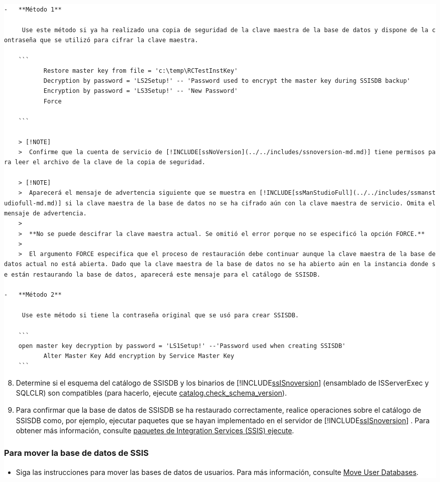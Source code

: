     -   **Método 1**  
  
         Use este método si ya ha realizado una copia de seguridad de la clave maestra de la base de datos y dispone de la contraseña que se utilizó para cifrar la clave maestra.  
  
        ```  
               Restore master key from file = 'c:\temp\RCTestInstKey'  
               Decryption by password = 'LS2Setup!' -- 'Password used to encrypt the master key during SSISDB backup'  
               Encryption by password = 'LS3Setup!' -- 'New Password'  
               Force  
  
        ```  
  
        > [!NOTE]  
        >  Confirme que la cuenta de servicio de [!INCLUDE[ssNoVersion](../../includes/ssnoversion-md.md)] tiene permisos para leer el archivo de la clave de la copia de seguridad.  
  
        > [!NOTE]  
        >  Aparecerá el mensaje de advertencia siguiente que se muestra en [!INCLUDE[ssManStudioFull](../../includes/ssmanstudiofull-md.md)] si la clave maestra de la base de datos no se ha cifrado aún con la clave maestra de servicio. Omita el mensaje de advertencia.  
        >   
        >  **No se puede descifrar la clave maestra actual. Se omitió el error porque no se especificó la opción FORCE.**  
        >   
        >  El argumento FORCE especifica que el proceso de restauración debe continuar aunque la clave maestra de la base de datos actual no está abierta. Dado que la clave maestra de la base de datos no se ha abierto aún en la instancia donde se están restaurando la base de datos, aparecerá este mensaje para el catálogo de SSISDB.  
  
    -   **Método 2**  
  
         Use este método si tiene la contraseña original que se usó para crear SSISDB.  
  
        ```  
        open master key decryption by password = 'LS1Setup!' --'Password used when creating SSISDB'  
               Alter Master Key Add encryption by Service Master Key  
        ```  
  
8.  Determine si el esquema del catálogo de SSISDB y los binarios de [!INCLUDE[ssISnoversion](../../includes/ssisnoversion-md.md)] (ensamblado de ISServerExec y SQLCLR) son compatibles (para hacerlo, ejecute [catalog.check_schema_version](../../integration-services/system-stored-procedures/catalog-check-schema-version.md)).  
  
9. Para confirmar que la base de datos de SSISDB se ha restaurado correctamente, realice operaciones sobre el catálogo de SSISDB como, por ejemplo, ejecutar paquetes que se hayan implementado en el servidor de [!INCLUDE[ssISnoversion](../../includes/ssisnoversion-md.md)] . Para obtener más información, consulte [paquetes de Integration Services (SSIS) ejecute](../../integration-services/packages/run-integration-services-ssis-packages.md).  
  
### <a name="to-move-the-ssis-database"></a>Para mover la base de datos de SSIS  
  
-   Siga las instrucciones para mover las bases de datos de usuarios. Para más información, consulte [Move User Databases](../../relational-databases/databases/move-user-databases.md).  
  